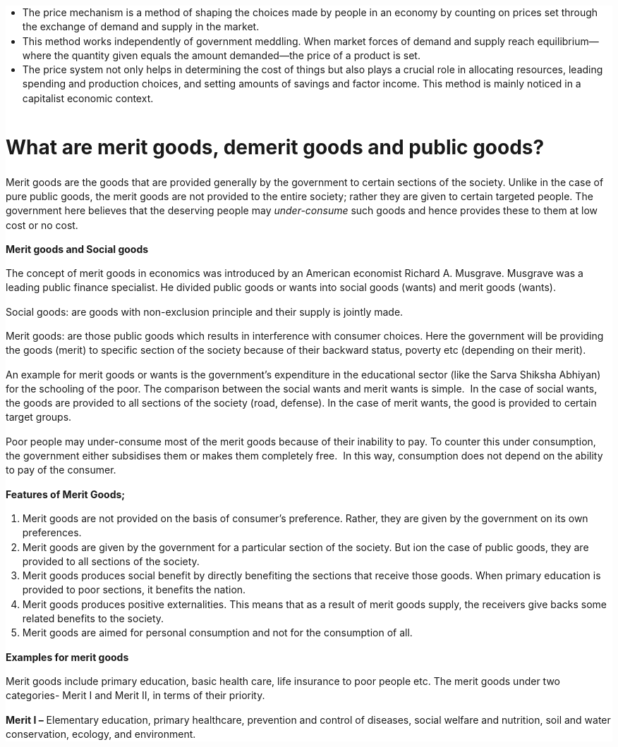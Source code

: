 - The price mechanism is a method of shaping the choices made by people in an economy by counting on prices set through the exchange of demand and supply in the market.
- This method works independently of government meddling. When market forces of demand and supply reach equilibrium—where the quantity given equals the amount demanded—the price of a product is set.
- The price system not only helps in determining the cost of things but also plays a crucial role in allocating resources, leading spending and production choices, and setting amounts of savings and factor income. This method is mainly noticed in a capitalist economic context. 

# What are merit goods, demerit goods and public goods?
Merit goods are the goods that are provided generally by the government to certain sections of the society. Unlike in the case of pure public goods, the merit goods are not provided to the entire society; rather they are given to certain targeted people. The government here believes that the deserving people may *under-consume* such goods and hence provides these to them at low cost or no cost.

**Merit goods and Social goods**

The concept of merit goods in economics was introduced by an American economist Richard A. Musgrave. Musgrave was a leading public finance specialist. He divided public goods or wants into social goods (wants) and merit goods (wants).

Social goods: are goods with non-exclusion principle and their supply is jointly made.

Merit goods: are those public goods which results in interference with consumer choices. Here the government will be providing the goods (merit) to specific section of the society because of their backward status, poverty etc (depending on their merit).

An example for merit goods or wants is the government’s expenditure in the educational sector (like the Sarva Shiksha Abhiyan) for the schooling of the poor. The comparison between the social wants and merit wants is simple.  In the case of social wants, the goods are provided to all sections of the society (road, defense). In the case of merit wants, the good is provided to certain target groups.

Poor people may under-consume most of the merit goods because of their inability to pay. To counter this under consumption, the government either subsidises them or makes them completely free.  In this way, consumption does not depend on the ability to pay of the consumer.

**Features of Merit Goods;**

1. Merit goods are not provided on the basis of consumer’s preference. Rather, they are given by the government on its own preferences.
1. Merit goods are given by the government for a particular section of the society. But ion the case of public goods, they are provided to all sections of the society.
1. Merit goods produces social benefit by directly benefiting the sections that receive those goods. When primary education is provided to poor sections, it benefits the nation.
1. Merit goods produces positive externalities. This means that as a result of merit goods supply, the receivers give backs some related benefits to the society.
1. Merit goods are aimed for personal consumption and not for the consumption of all.

**Examples for merit goods**

Merit goods include primary education, basic health care, life insurance to poor people etc. The merit goods under two categories- Merit I and Merit II, in terms of their priority.

**Merit I –** Elementary education, primary healthcare, prevention and control of diseases, social welfare and nutrition, soil and water conservation, ecology, and environment.
